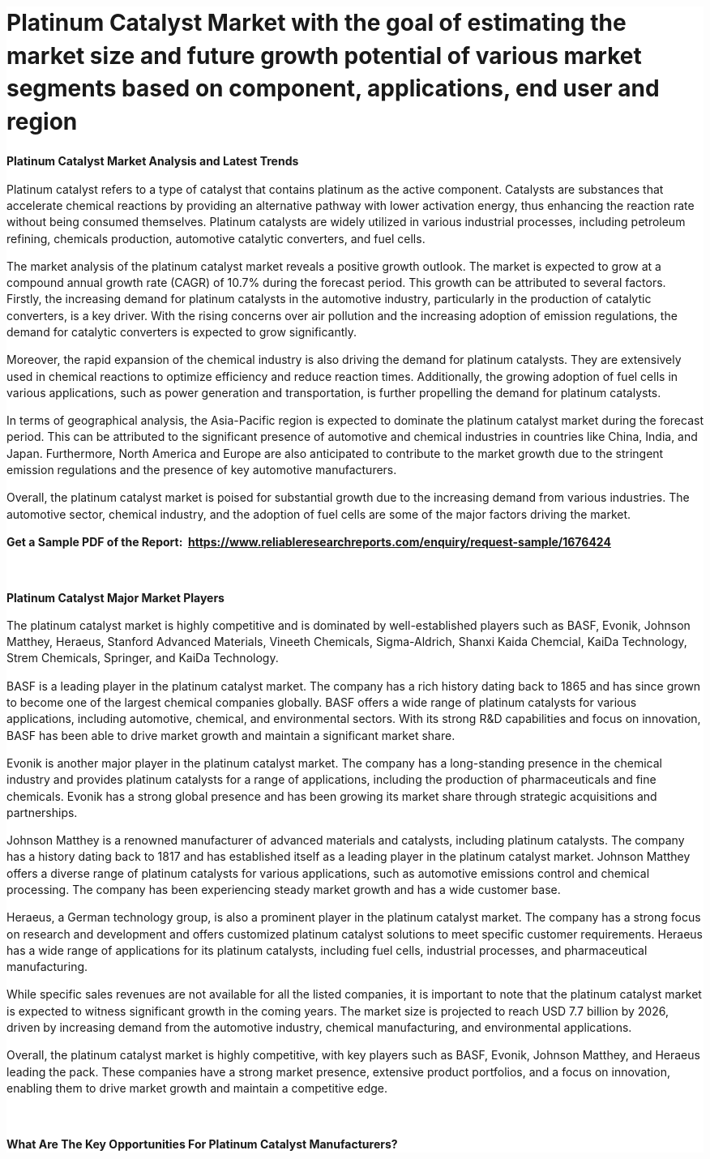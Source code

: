 <p><h1>Platinum Catalyst Market with the goal of estimating the market size and future growth potential of various market segments based on component, applications, end user and region</h1></p><p><strong>Platinum Catalyst Market Analysis and Latest Trends</strong></p>
<p><p>Platinum catalyst refers to a type of catalyst that contains platinum as the active component. Catalysts are substances that accelerate chemical reactions by providing an alternative pathway with lower activation energy, thus enhancing the reaction rate without being consumed themselves. Platinum catalysts are widely utilized in various industrial processes, including petroleum refining, chemicals production, automotive catalytic converters, and fuel cells.</p><p>The market analysis of the platinum catalyst market reveals a positive growth outlook. The market is expected to grow at a compound annual growth rate (CAGR) of 10.7% during the forecast period. This growth can be attributed to several factors. Firstly, the increasing demand for platinum catalysts in the automotive industry, particularly in the production of catalytic converters, is a key driver. With the rising concerns over air pollution and the increasing adoption of emission regulations, the demand for catalytic converters is expected to grow significantly.</p><p>Moreover, the rapid expansion of the chemical industry is also driving the demand for platinum catalysts. They are extensively used in chemical reactions to optimize efficiency and reduce reaction times. Additionally, the growing adoption of fuel cells in various applications, such as power generation and transportation, is further propelling the demand for platinum catalysts.</p><p>In terms of geographical analysis, the Asia-Pacific region is expected to dominate the platinum catalyst market during the forecast period. This can be attributed to the significant presence of automotive and chemical industries in countries like China, India, and Japan. Furthermore, North America and Europe are also anticipated to contribute to the market growth due to the stringent emission regulations and the presence of key automotive manufacturers.</p><p>Overall, the platinum catalyst market is poised for substantial growth due to the increasing demand from various industries. The automotive sector, chemical industry, and the adoption of fuel cells are some of the major factors driving the market.</p></p>
<p><strong>Get a Sample PDF of the Report:&nbsp; <a href="https://www.reliableresearchreports.com/enquiry/request-sample/1676424">https://www.reliableresearchreports.com/enquiry/request-sample/1676424</a></strong></p>
<p>&nbsp;</p>
<p><strong>Platinum Catalyst Major Market Players</strong></p>
<p><p>The platinum catalyst market is highly competitive and is dominated by well-established players such as BASF, Evonik, Johnson Matthey, Heraeus, Stanford Advanced Materials, Vineeth Chemicals, Sigma-Aldrich, Shanxi Kaida Chemcial, KaiDa Technology, Strem Chemicals, Springer, and KaiDa Technology.</p><p>BASF is a leading player in the platinum catalyst market. The company has a rich history dating back to 1865 and has since grown to become one of the largest chemical companies globally. BASF offers a wide range of platinum catalysts for various applications, including automotive, chemical, and environmental sectors. With its strong R&D capabilities and focus on innovation, BASF has been able to drive market growth and maintain a significant market share.</p><p>Evonik is another major player in the platinum catalyst market. The company has a long-standing presence in the chemical industry and provides platinum catalysts for a range of applications, including the production of pharmaceuticals and fine chemicals. Evonik has a strong global presence and has been growing its market share through strategic acquisitions and partnerships.</p><p>Johnson Matthey is a renowned manufacturer of advanced materials and catalysts, including platinum catalysts. The company has a history dating back to 1817 and has established itself as a leading player in the platinum catalyst market. Johnson Matthey offers a diverse range of platinum catalysts for various applications, such as automotive emissions control and chemical processing. The company has been experiencing steady market growth and has a wide customer base.</p><p>Heraeus, a German technology group, is also a prominent player in the platinum catalyst market. The company has a strong focus on research and development and offers customized platinum catalyst solutions to meet specific customer requirements. Heraeus has a wide range of applications for its platinum catalysts, including fuel cells, industrial processes, and pharmaceutical manufacturing.</p><p>While specific sales revenues are not available for all the listed companies, it is important to note that the platinum catalyst market is expected to witness significant growth in the coming years. The market size is projected to reach USD 7.7 billion by 2026, driven by increasing demand from the automotive industry, chemical manufacturing, and environmental applications.</p><p>Overall, the platinum catalyst market is highly competitive, with key players such as BASF, Evonik, Johnson Matthey, and Heraeus leading the pack. These companies have a strong market presence, extensive product portfolios, and a focus on innovation, enabling them to drive market growth and maintain a competitive edge.</p></p>
<p>&nbsp;</p>
<p><strong>What Are The Key Opportunities For Platinum Catalyst Manufacturers?</strong></p>